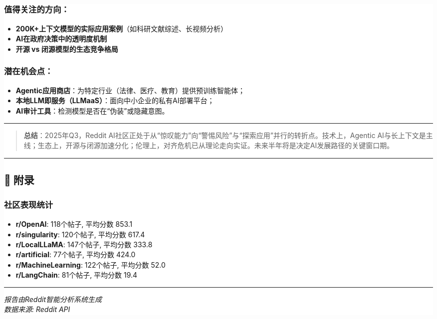 ### 值得关注的方向：

- **200K+上下文模型的实际应用案例**（如科研文献综述、长视频分析）
- **AI在政府决策中的透明度机制**
- **开源 vs 闭源模型的生态竞争格局**

### 潜在机会点：

- **Agentic应用商店**：为特定行业（法律、医疗、教育）提供预训练智能体；
- **本地LLM即服务（LLMaaS）**：面向中小企业的私有AI部署平台；
- **AI审计工具**：检测模型是否在“伪装”或隐藏意图。

---

> **总结**：2025年Q3，Reddit AI社区正处于从“惊叹能力”向“警惕风险”与“探索应用”并行的转折点。技术上，Agentic AI与长上下文是主线；生态上，开源与闭源加速分化；伦理上，对齐危机已从理论走向实证。未来半年将是决定AI发展路径的关键窗口期。

---

## 📌 附录

### 社区表现统计

- **r/OpenAI**: 118个帖子, 平均分数 853.1
- **r/singularity**: 120个帖子, 平均分数 617.4
- **r/LocalLLaMA**: 147个帖子, 平均分数 333.8
- **r/artificial**: 77个帖子, 平均分数 424.0
- **r/MachineLearning**: 122个帖子, 平均分数 52.0
- **r/LangChain**: 81个帖子, 平均分数 19.4


---

*报告由Reddit智能分析系统生成*  
*数据来源: Reddit API*